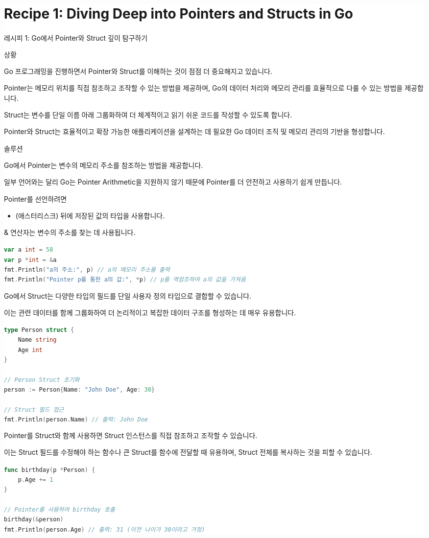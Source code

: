 # Recipe 1: Diving Deep into Pointers and Structs in Go

레시피 1: Go에서 Pointer와 Struct 깊이 탐구하기

상황

Go 프로그래밍을 진행하면서 Pointer와 Struct를 이해하는 것이 점점 더 중요해지고 있습니다.

Pointer는 메모리 위치를 직접 참조하고 조작할 수 있는 방법을 제공하며, Go의 데이터 처리와 메모리 관리를 효율적으로 다룰 수 있는 방법을 제공합니다.

Struct는 변수를 단일 이름 아래 그룹화하여 더 체계적이고 읽기 쉬운 코드를 작성할 수 있도록 합니다.

Pointer와 Struct는 효율적이고 확장 가능한 애플리케이션을 설계하는 데 필요한 Go 데이터 조직 및 메모리 관리의 기반을 형성합니다.

솔루션

Go에서 Pointer는 변수의 메모리 주소를 참조하는 방법을 제공합니다.

일부 언어와는 달리 Go는 Pointer Arithmetic을 지원하지 않기 때문에 Pointer를 더 안전하고 사용하기 쉽게 만듭니다.

Pointer를 선언하려면 

* (애스터리스크) 뒤에 저장된 값의 타입을 사용합니다.

& 연산자는 변수의 주소를 찾는 데 사용됩니다.

```go
var a int = 58
var p *int = &a
fmt.Println("a의 주소:", p) // a의 메모리 주소를 출력
fmt.Println("Pointer p를 통한 a의 값:", *p) // p를 역참조하여 a의 값을 가져옴
```

Go에서 Struct는 다양한 타입의 필드를 단일 사용자 정의 타입으로 결합할 수 있습니다.

이는 관련 데이터를 함께 그룹화하여 더 논리적이고 복잡한 데이터 구조를 형성하는 데 매우 유용합니다.

```go
type Person struct {
    Name string
    Age int
}

// Person Struct 초기화
person := Person{Name: "John Doe", Age: 30}

// Struct 필드 접근
fmt.Println(person.Name) // 출력: John Doe
```

Pointer를 Struct와 함께 사용하면 Struct 인스턴스를 직접 참조하고 조작할 수 있습니다.

이는 Struct 필드를 수정해야 하는 함수나 큰 Struct를 함수에 전달할 때 유용하며, Struct 전체를 복사하는 것을 피할 수 있습니다.

```go
func birthday(p *Person) {
    p.Age += 1
}

// Pointer를 사용하여 birthday 호출
birthday(&person)
fmt.Println(person.Age) // 출력: 31 (이전 나이가 30이라고 가정)
```
